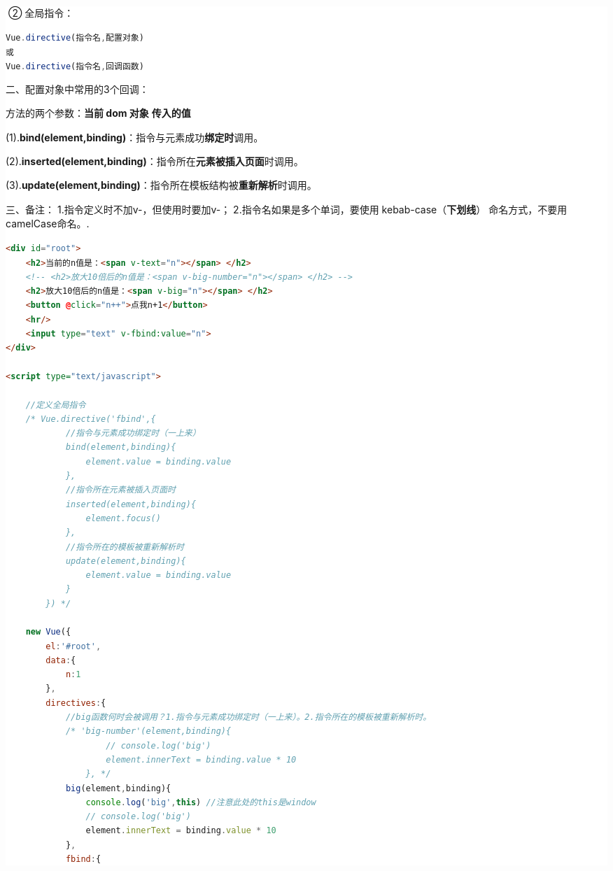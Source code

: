 ​	② 全局指令：

```js
Vue.directive(指令名,配置对象) 
或  
Vue.directive(指令名,回调函数)
```



二、配置对象中常用的3个回调：

方法的两个参数：**当前 dom 对象**	**传入的值**

​	(1).**bind(element,binding)**：指令与元素成功**绑定时**调用。

​	(2).**inserted(element,binding)**：指令所在**元素被插入页面**时调用。

​	(3).**update(element,binding)**：指令所在模板结构被**重新解析**时调用。

三、备注：
	1.指令定义时不加v-，但使用时要加v-；
	2.指令名如果是多个单词，要使用 kebab-case（**下划线**） 命名方式，不要用camelCase命名。.

```html
<div id="root">
    <h2>当前的n值是：<span v-text="n"></span> </h2>
    <!-- <h2>放大10倍后的n值是：<span v-big-number="n"></span> </h2> -->
    <h2>放大10倍后的n值是：<span v-big="n"></span> </h2>
    <button @click="n++">点我n+1</button>
    <hr/>
    <input type="text" v-fbind:value="n">
</div>

<script type="text/javascript">

    //定义全局指令
    /* Vue.directive('fbind',{
			//指令与元素成功绑定时（一上来）
			bind(element,binding){
				element.value = binding.value
			},
			//指令所在元素被插入页面时
			inserted(element,binding){
				element.focus()
			},
			//指令所在的模板被重新解析时
			update(element,binding){
				element.value = binding.value
			}
		}) */

    new Vue({
        el:'#root',
        data:{
            n:1
        },
        directives:{
            //big函数何时会被调用？1.指令与元素成功绑定时（一上来）。2.指令所在的模板被重新解析时。
            /* 'big-number'(element,binding){
					// console.log('big')
					element.innerText = binding.value * 10
				}, */
            big(element,binding){
                console.log('big',this) //注意此处的this是window
                // console.log('big')
                element.innerText = binding.value * 10
            },
            fbind:{
```
